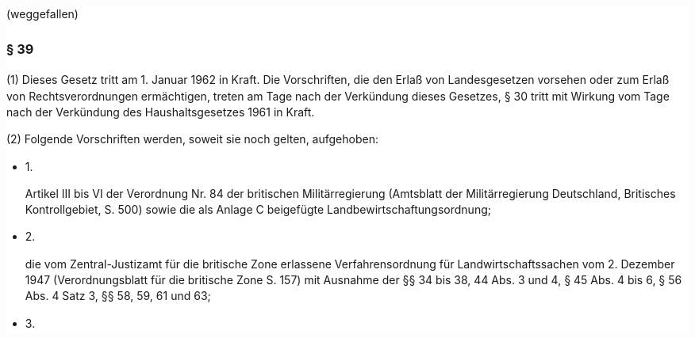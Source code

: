 <div class="jurAbsatz">

(weggefallen)

</div>

</div>

</div>

</div>

<span id="BJNR010910961BJNE004400325.html"></span>

### § 39  

<div>

<div class="jnhtml">

<div>

<div class="jurAbsatz">

(1) Dieses Gesetz tritt am 1. Januar 1962 in Kraft. Die Vorschriften,
die den Erlaß von Landesgesetzen vorsehen oder zum Erlaß von
Rechtsverordnungen ermächtigen, treten am Tage nach der Verkündung
dieses Gesetzes, § 30 tritt mit Wirkung vom Tage nach der Verkündung des
Haushaltsgesetzes 1961 in Kraft.

</div>

<div class="jurAbsatz">

(2) Folgende Vorschriften werden, soweit sie noch gelten, aufgehoben:

  - 1\.
    
    <div style="">
    
    Artikel III bis VI der Verordnung Nr. 84 der britischen
    Militärregierung (Amtsblatt der Militärregierung Deutschland,
    Britisches Kontrollgebiet, S. 500) sowie die als Anlage C beigefügte
    Landbewirtschaftungsordnung;
    
    </div>

  - 2\.
    
    <div style="">
    
    die vom Zentral-Justizamt für die britische Zone erlassene
    Verfahrensordnung für Landwirtschaftssachen vom 2. Dezember 1947
    (Verordnungsblatt für die britische Zone S. 157) mit Ausnahme der §§
    34 bis 38, 44 Abs. 3 und 4, § 45 Abs. 4 bis 6, § 56 Abs. 4 Satz 3,
    §§ 58, 59, 61 und 63;
    
    </div>

  - 3\.
    
    <div style="">
    